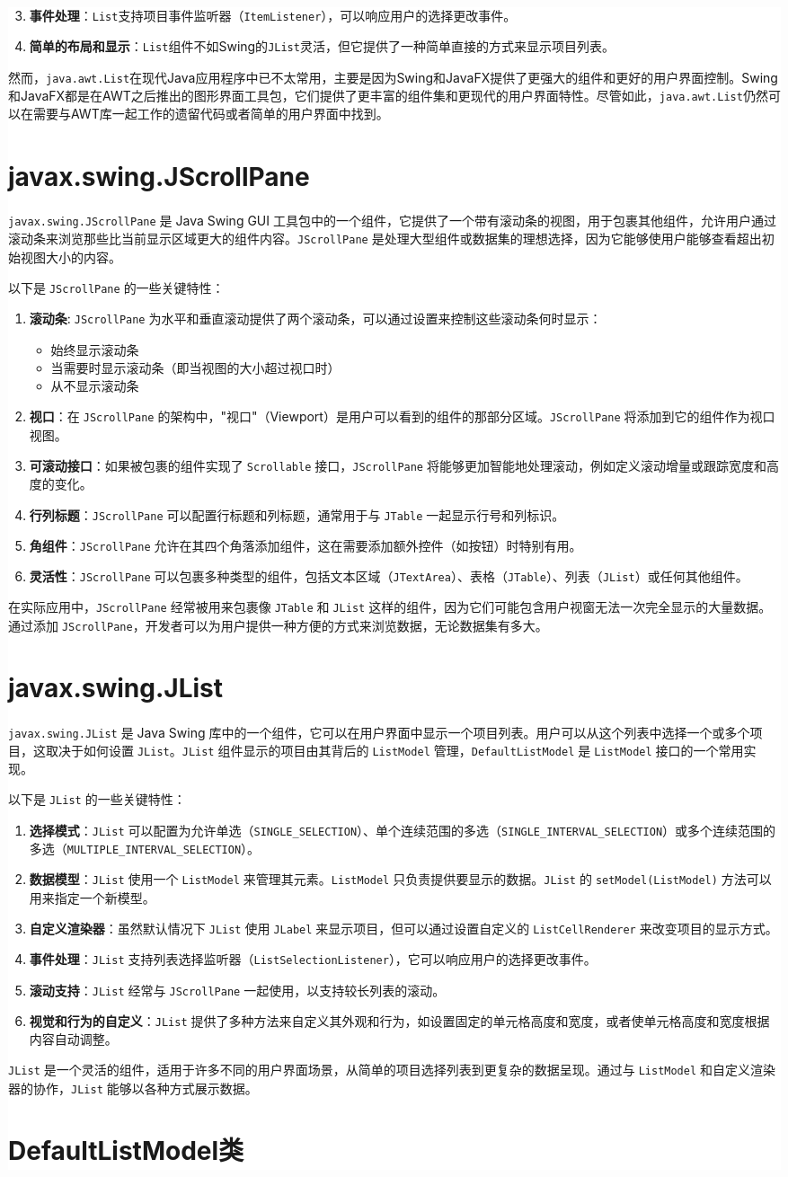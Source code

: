 3. **事件处理**：`List`支持项目事件监听器（`ItemListener`），可以响应用户的选择更改事件。

4. **简单的布局和显示**：`List`组件不如Swing的`JList`灵活，但它提供了一种简单直接的方式来显示项目列表。

然而，`java.awt.List`在现代Java应用程序中已不太常用，主要是因为Swing和JavaFX提供了更强大的组件和更好的用户界面控制。Swing和JavaFX都是在AWT之后推出的图形界面工具包，它们提供了更丰富的组件集和更现代的用户界面特性。尽管如此，`java.awt.List`仍然可以在需要与AWT库一起工作的遗留代码或者简单的用户界面中找到。

# javax.swing.JScrollPane

`javax.swing.JScrollPane` 是 Java Swing GUI 工具包中的一个组件，它提供了一个带有滚动条的视图，用于包裹其他组件，允许用户通过滚动条来浏览那些比当前显示区域更大的组件内容。`JScrollPane` 是处理大型组件或数据集的理想选择，因为它能够使用户能够查看超出初始视图大小的内容。

以下是 `JScrollPane` 的一些关键特性：

1. **滚动条**: `JScrollPane` 为水平和垂直滚动提供了两个滚动条，可以通过设置来控制这些滚动条何时显示：
   - 始终显示滚动条
   - 当需要时显示滚动条（即当视图的大小超过视口时）
   - 从不显示滚动条

2. **视口**：在 `JScrollPane` 的架构中，"视口"（Viewport）是用户可以看到的组件的那部分区域。`JScrollPane` 将添加到它的组件作为视口视图。

3. **可滚动接口**：如果被包裹的组件实现了 `Scrollable` 接口，`JScrollPane` 将能够更加智能地处理滚动，例如定义滚动增量或跟踪宽度和高度的变化。

4. **行列标题**：`JScrollPane` 可以配置行标题和列标题，通常用于与 `JTable` 一起显示行号和列标识。

5. **角组件**：`JScrollPane` 允许在其四个角落添加组件，这在需要添加额外控件（如按钮）时特别有用。

6. **灵活性**：`JScrollPane` 可以包裹多种类型的组件，包括文本区域（`JTextArea`）、表格（`JTable`）、列表（`JList`）或任何其他组件。

在实际应用中，`JScrollPane` 经常被用来包裹像 `JTable` 和 `JList` 这样的组件，因为它们可能包含用户视窗无法一次完全显示的大量数据。通过添加 `JScrollPane`，开发者可以为用户提供一种方便的方式来浏览数据，无论数据集有多大。

# javax.swing.JList

`javax.swing.JList` 是 Java Swing 库中的一个组件，它可以在用户界面中显示一个项目列表。用户可以从这个列表中选择一个或多个项目，这取决于如何设置 `JList`。`JList` 组件显示的项目由其背后的 `ListModel` 管理，`DefaultListModel` 是 `ListModel` 接口的一个常用实现。

以下是 `JList` 的一些关键特性：

1. **选择模式**：`JList` 可以配置为允许单选（`SINGLE_SELECTION`）、单个连续范围的多选（`SINGLE_INTERVAL_SELECTION`）或多个连续范围的多选（`MULTIPLE_INTERVAL_SELECTION`）。

2. **数据模型**：`JList` 使用一个 `ListModel` 来管理其元素。`ListModel` 只负责提供要显示的数据。`JList` 的 `setModel(ListModel)` 方法可以用来指定一个新模型。

3. **自定义渲染器**：虽然默认情况下 `JList` 使用 `JLabel` 来显示项目，但可以通过设置自定义的 `ListCellRenderer` 来改变项目的显示方式。

4. **事件处理**：`JList` 支持列表选择监听器（`ListSelectionListener`），它可以响应用户的选择更改事件。

5. **滚动支持**：`JList` 经常与 `JScrollPane` 一起使用，以支持较长列表的滚动。

6. **视觉和行为的自定义**：`JList` 提供了多种方法来自定义其外观和行为，如设置固定的单元格高度和宽度，或者使单元格高度和宽度根据内容自动调整。

`JList` 是一个灵活的组件，适用于许多不同的用户界面场景，从简单的项目选择列表到更复杂的数据呈现。通过与 `ListModel` 和自定义渲染器的协作，`JList` 能够以各种方式展示数据。

# DefaultListModel类
